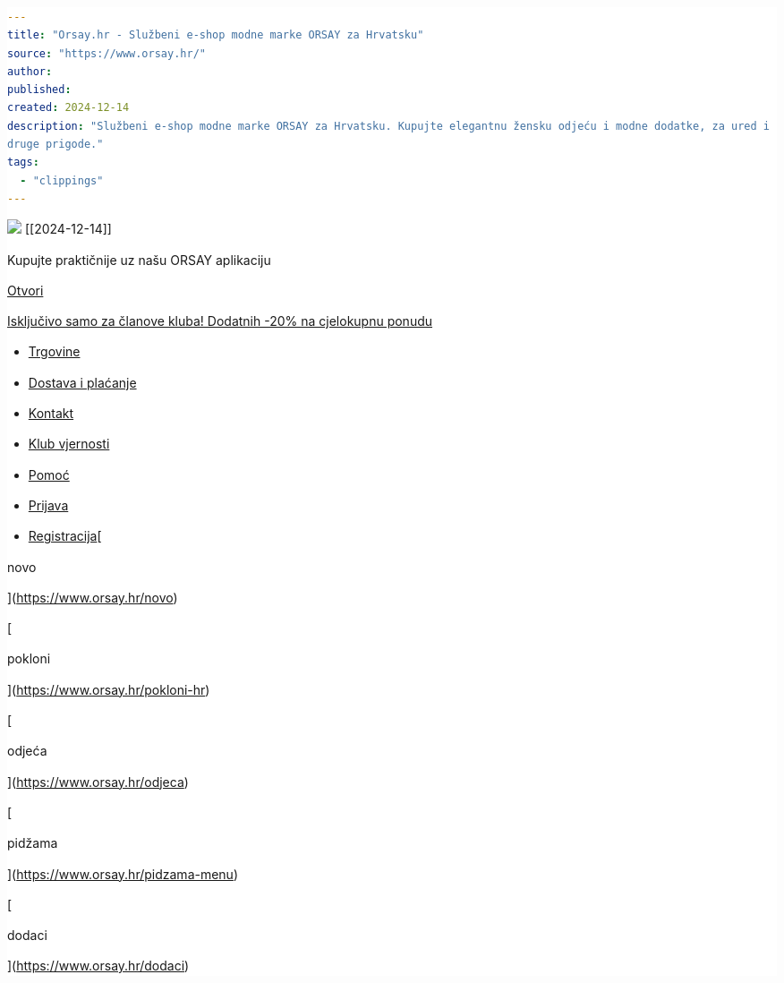 ```yaml
---
title: "Orsay.hr - Službeni e-shop modne marke ORSAY za Hrvatsku"
source: "https://www.orsay.hr/"
author:
published:
created: 2024-12-14
description: "Službeni e-shop modne marke ORSAY za Hrvatsku. Kupujte elegantnu žensku odjeću i modne dodatke, za ured i druge prigode."
tags:
  - "clippings"
---
```

![](https://orsay.cdn.csagdev.cz/zoh4eiLi/IMG/31536000/mXYE_t3Vwb9oFXYZm9OSC9ESjXYxt7fq5tR7E5DmpZ4/fill/96/96/sm/1/aHR0cHM6Ly9vcnNheS5jZG4tYmUuY3NhZ2Rldi5jei9jb25maWcvNDRiMzM1NTctMTkwMi00NTdjLTkxZTUtMGVjZWY4M2Q2OTk0NTA5N2I1YjViZGRlMTJlYzQ1NjlmZmNlYmFkMjc3NTktNjUxMDU2LnBuZw==)
[[2024-12-14]]

Kupujte praktičnije uz našu ORSAY aplikaciju

[Otvori](https://play.google.com/store/apps/details?id=com.csag.orsay.android&amp;pli=1)

[Isključivo samo za članove kluba! Dodatnih -20% na cjelokupnu ponudu](https://www.orsay.hr/svi-hr)

- [Trgovine](https://www.orsay.hr/nase-trgovine)
- [Dostava i plaćanje](https://www.orsay.hr/doprava-i-placanje)
- [Kontakt](https://www.orsay.hr/kontakt)
- [Klub vjernosti](https://www.orsay.hr/klub-vjernosti-orsay)
- [Pomoć](https://www.orsay.hr/faq)

- [Prijava](https://www.orsay.hr/korisnik/prijava)
- [Registracija](https://www.orsay.hr/korisnik/registracija)[

novo

](https://www.orsay.hr/novo)

[

pokloni

](https://www.orsay.hr/pokloni-hr)

[

odjeća

](https://www.orsay.hr/odjeca)

[

pidžama

](https://www.orsay.hr/pidzama-menu)

[

dodaci

](https://www.orsay.hr/dodaci)

